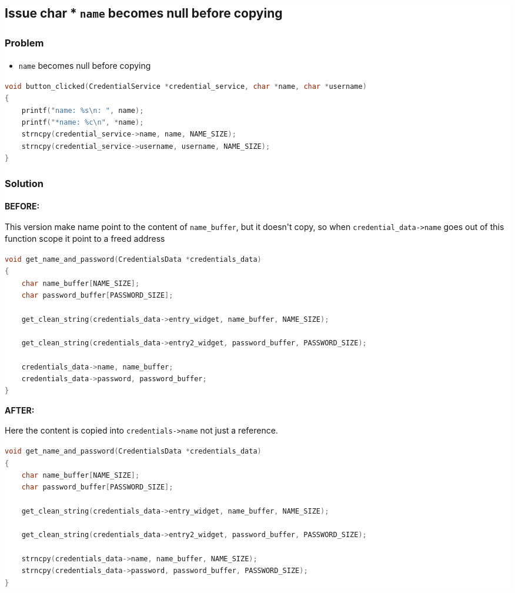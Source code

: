 ## Issue char * `name` becomes null before copying

### Problem

* `name` becomes null before copying

```c
void button_clicked(CredentialService *credential_service, char *name, char *username)
{
    printf("name: %s\n: ", name);
    printf("*name: %c\n", *name);
    strncpy(credential_service->name, name, NAME_SIZE);
    strncpy(credential_service->username, username, NAME_SIZE);
}
```

### Solution

**BEFORE:**

This version make name point to the content of `name_buffer`, but it doesn't copy, so when `credential_data->name` goes out of this function scope it point to a freed address

```c
void get_name_and_password(CredentialsData *credentials_data)
{
    char name_buffer[NAME_SIZE];
    char password_buffer[PASSWORD_SIZE];

    get_clean_string(credentials_data->entry_widget, name_buffer, NAME_SIZE);

    get_clean_string(credentials_data->entry2_widget, password_buffer, PASSWORD_SIZE);

    credentials_data->name, name_buffer;
    credentials_data->password, password_buffer; 
}
```

**AFTER:**

Here the content is copied into `credentials->name` not just a reference.

```c
void get_name_and_password(CredentialsData *credentials_data)
{
    char name_buffer[NAME_SIZE];
    char password_buffer[PASSWORD_SIZE];

    get_clean_string(credentials_data->entry_widget, name_buffer, NAME_SIZE);

    get_clean_string(credentials_data->entry2_widget, password_buffer, PASSWORD_SIZE);

    strncpy(credentials_data->name, name_buffer, NAME_SIZE);
    strncpy(credentials_data->password, password_buffer, PASSWORD_SIZE);
}
```
